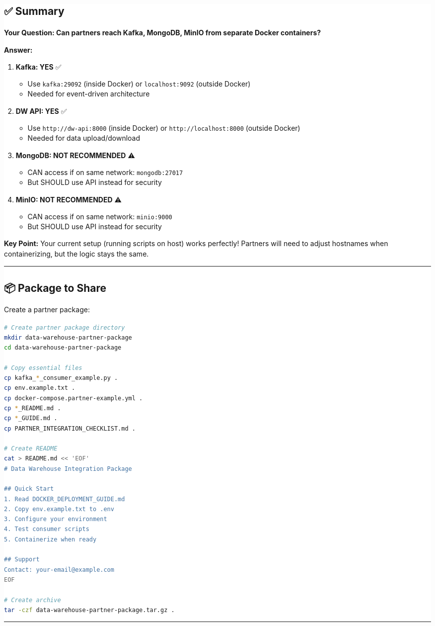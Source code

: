 
## ✅ Summary

**Your Question: Can partners reach Kafka, MongoDB, MinIO from separate Docker containers?**

**Answer:**

1. **Kafka: YES** ✅
   - Use `kafka:29092` (inside Docker) or `localhost:9092` (outside Docker)
   - Needed for event-driven architecture

2. **DW API: YES** ✅
   - Use `http://dw-api:8000` (inside Docker) or `http://localhost:8000` (outside Docker)
   - Needed for data upload/download

3. **MongoDB: NOT RECOMMENDED** ⚠️
   - CAN access if on same network: `mongodb:27017`
   - But SHOULD use API instead for security

4. **MinIO: NOT RECOMMENDED** ⚠️
   - CAN access if on same network: `minio:9000`
   - But SHOULD use API instead for security

**Key Point:** Your current setup (running scripts on host) works perfectly! Partners will need to adjust hostnames when containerizing, but the logic stays the same.

---

## 📦 Package to Share

Create a partner package:

```bash
# Create partner package directory
mkdir data-warehouse-partner-package
cd data-warehouse-partner-package

# Copy essential files
cp kafka_*_consumer_example.py .
cp env.example.txt .
cp docker-compose.partner-example.yml .
cp *_README.md .
cp *_GUIDE.md .
cp PARTNER_INTEGRATION_CHECKLIST.md .

# Create README
cat > README.md << 'EOF'
# Data Warehouse Integration Package

## Quick Start
1. Read DOCKER_DEPLOYMENT_GUIDE.md
2. Copy env.example.txt to .env
3. Configure your environment
4. Test consumer scripts
5. Containerize when ready

## Support
Contact: your-email@example.com
EOF

# Create archive
tar -czf data-warehouse-partner-package.tar.gz .
```

---